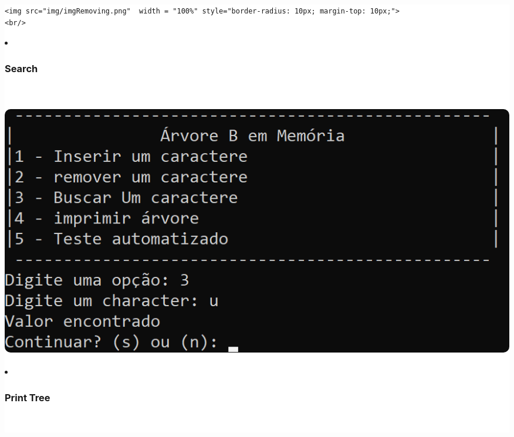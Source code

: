     <img src="img/imgRemoving.png"  width = "100%" style="border-radius: 10px; margin-top: 10px;">
    <br/>
  </li>
  <li>
    <h3>Search<h3/>
    <br/>
    <img src="img/imgSearch.png"  width = "100%" style="border-radius: 10px; margin-top: 10px;">
    <br/>
  </li>
  <li>
    <h3>Print Tree<h3/>
    <br/>